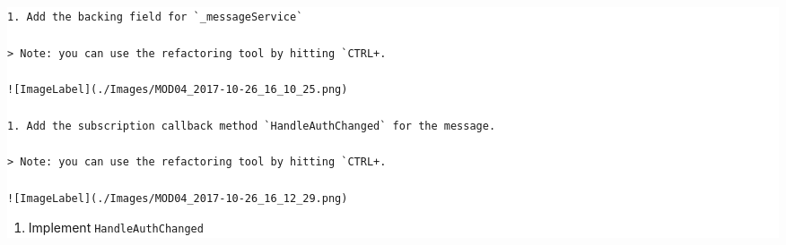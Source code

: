     1. Add the backing field for `_messageService`

    > Note: you can use the refactoring tool by hitting `CTRL+.

    ![ImageLabel](./Images/MOD04_2017-10-26_16_10_25.png)

    1. Add the subscription callback method `HandleAuthChanged` for the message.

    > Note: you can use the refactoring tool by hitting `CTRL+.

    ![ImageLabel](./Images/MOD04_2017-10-26_16_12_29.png)

1. Implement `HandleAuthChanged`
